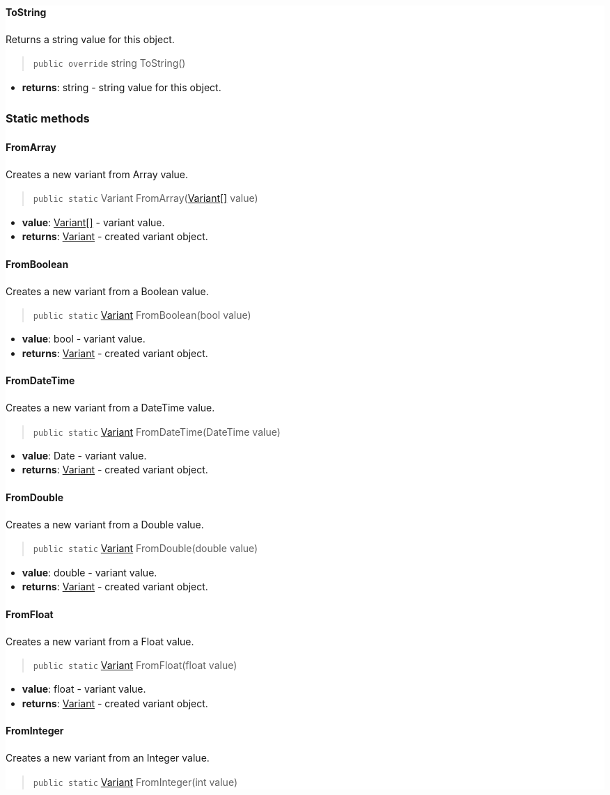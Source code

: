 
#### ToString
Returns a string value for this object.

> `public override` string ToString()

- **returns**: string - string value for this object.

### Static methods

#### FromArray
Creates a new variant from Array value.

> `public static` Variant FromArray([Variant[]]() value)

- **value**: [Variant[]]() - variant value.
- **returns**: [Variant]() - created variant object.


#### FromBoolean
Creates a new variant from a Boolean value.

> `public static` [Variant]() FromBoolean(bool value)

- **value**: bool - variant value.
- **returns**: [Variant]() - created variant object.


#### FromDateTime
Creates a new variant from a DateTime value.

> `public static` [Variant]() FromDateTime(DateTime value)

- **value**: Date - variant value.
- **returns**: [Variant]() - created variant object.


#### FromDouble
Creates a new variant from a Double value.

> `public static` [Variant]() FromDouble(double value)

- **value**: double - variant value.
- **returns**: [Variant]() - created variant object.


#### FromFloat
Creates a new variant from a Float value.

> `public static` [Variant]() FromFloat(float value)

- **value**: float - variant value.
- **returns**: [Variant]() - created variant object.


#### FromInteger
Creates a new variant from an Integer value.

> `public static` [Variant]() FromInteger(int value)
